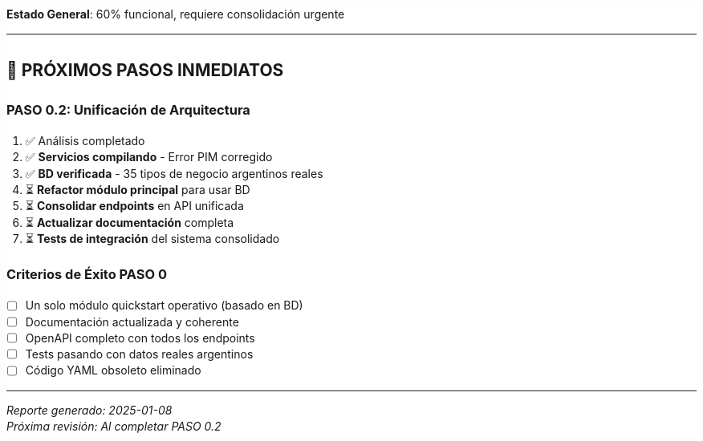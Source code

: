 **Estado General**: 60% funcional, requiere consolidación urgente

---

## 🔄 PRÓXIMOS PASOS INMEDIATOS

### PASO 0.2: Unificación de Arquitectura
1. ✅ Análisis completado 
2. ✅ **Servicios compilando** - Error PIM corregido
3. ✅ **BD verificada** - 35 tipos de negocio argentinos reales
4. ⏳ **Refactor módulo principal** para usar BD
5. ⏳ **Consolidar endpoints** en API unificada
6. ⏳ **Actualizar documentación** completa
7. ⏳ **Tests de integración** del sistema consolidado

### Criterios de Éxito PASO 0
- [ ] Un solo módulo quickstart operativo (basado en BD)
- [ ] Documentación actualizada y coherente  
- [ ] OpenAPI completo con todos los endpoints
- [ ] Tests pasando con datos reales argentinos
- [ ] Código YAML obsoleto eliminado

---

*Reporte generado: 2025-01-08*  
*Próxima revisión: Al completar PASO 0.2*
